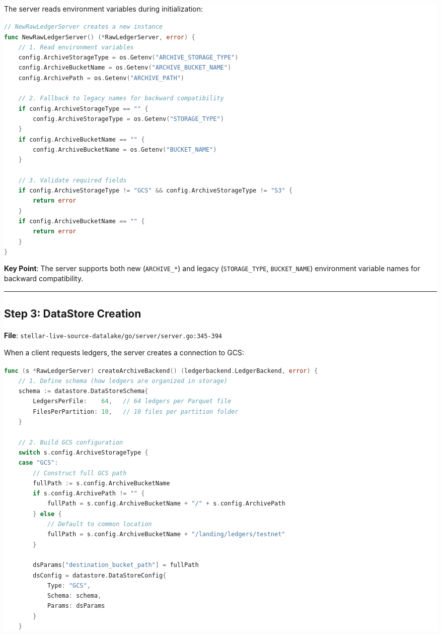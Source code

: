 The server reads environment variables during initialization:

```go
// NewRawLedgerServer creates a new instance
func NewRawLedgerServer() (*RawLedgerServer, error) {
    // 1. Read environment variables
    config.ArchiveStorageType = os.Getenv("ARCHIVE_STORAGE_TYPE")
    config.ArchiveBucketName = os.Getenv("ARCHIVE_BUCKET_NAME")
    config.ArchivePath = os.Getenv("ARCHIVE_PATH")

    // 2. Fallback to legacy names for backward compatibility
    if config.ArchiveStorageType == "" {
        config.ArchiveStorageType = os.Getenv("STORAGE_TYPE")
    }
    if config.ArchiveBucketName == "" {
        config.ArchiveBucketName = os.Getenv("BUCKET_NAME")
    }

    // 3. Validate required fields
    if config.ArchiveStorageType != "GCS" && config.ArchiveStorageType != "S3" {
        return error
    }
    if config.ArchiveBucketName == "" {
        return error
    }
}
```

**Key Point**: The server supports both new (`ARCHIVE_*`) and legacy (`STORAGE_TYPE`, `BUCKET_NAME`) environment variable names for backward compatibility.

---

## Step 3: DataStore Creation

**File**: `stellar-live-source-datalake/go/server/server.go:345-394`

When a client requests ledgers, the server creates a connection to GCS:

```go
func (s *RawLedgerServer) createArchiveBackend() (ledgerbackend.LedgerBackend, error) {
    // 1. Define schema (how ledgers are organized in storage)
    schema := datastore.DataStoreSchema{
        LedgersPerFile:    64,   // 64 ledgers per Parquet file
        FilesPerPartition: 10,   // 10 files per partition folder
    }

    // 2. Build GCS configuration
    switch s.config.ArchiveStorageType {
    case "GCS":
        // Construct full GCS path
        fullPath := s.config.ArchiveBucketName
        if s.config.ArchivePath != "" {
            fullPath = s.config.ArchiveBucketName + "/" + s.config.ArchivePath
        } else {
            // Default to common location
            fullPath = s.config.ArchiveBucketName + "/landing/ledgers/testnet"
        }

        dsParams["destination_bucket_path"] = fullPath
        dsConfig = datastore.DataStoreConfig{
            Type: "GCS",
            Schema: schema,
            Params: dsParams
        }
    }
```